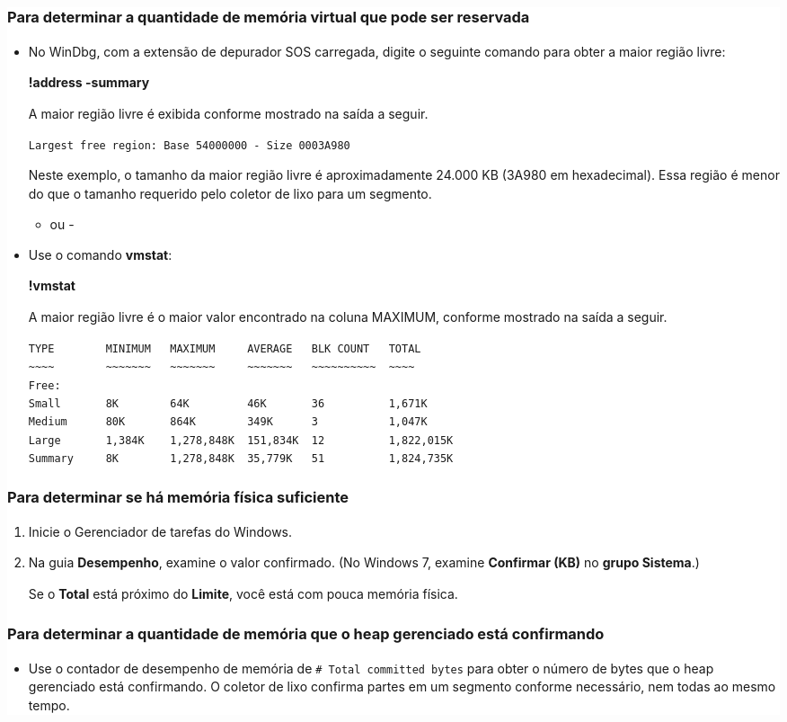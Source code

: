 <a name="GetVM"></a>

### <a name="to-determine-how-much-virtual-memory-can-be-reserved"></a>Para determinar a quantidade de memória virtual que pode ser reservada

- No WinDbg, com a extensão de depurador SOS carregada, digite o seguinte comando para obter a maior região livre:

  **!address -summary**

  A maior região livre é exibida conforme mostrado na saída a seguir.

  ```console
  Largest free region: Base 54000000 - Size 0003A980
  ```

  Neste exemplo, o tamanho da maior região livre é aproximadamente 24.000 KB (3A980 em hexadecimal). Essa região é menor do que o tamanho requerido pelo coletor de lixo para um segmento.

  - ou -

- Use o comando **vmstat**:

  **!vmstat**

  A maior região livre é o maior valor encontrado na coluna MAXIMUM, conforme mostrado na saída a seguir.

  ```console
  TYPE        MINIMUM   MAXIMUM     AVERAGE   BLK COUNT   TOTAL
  ~~~~        ~~~~~~~   ~~~~~~~     ~~~~~~~   ~~~~~~~~~~  ~~~~
  Free:
  Small       8K        64K         46K       36          1,671K
  Medium      80K       864K        349K      3           1,047K
  Large       1,384K    1,278,848K  151,834K  12          1,822,015K
  Summary     8K        1,278,848K  35,779K   51          1,824,735K
  ```

<a name="Physical"></a>

### <a name="to-determine-whether-there-is-enough-physical-memory"></a>Para determinar se há memória física suficiente

1. Inicie o Gerenciador de tarefas do Windows.

2. Na guia **Desempenho**, examine o valor confirmado. (No Windows 7, examine **Confirmar (KB)** no **grupo Sistema**.)

    Se o **Total** está próximo do **Limite**, você está com pouca memória física.

<a name="ManagedHeapCommit"></a>

### <a name="to-determine-how-much-memory-the-managed-heap-is-committing"></a>Para determinar a quantidade de memória que o heap gerenciado está confirmando

- Use o contador de desempenho de memória de `# Total committed bytes` para obter o número de bytes que o heap gerenciado está confirmando. O coletor de lixo confirma partes em um segmento conforme necessário, nem todas ao mesmo tempo.
